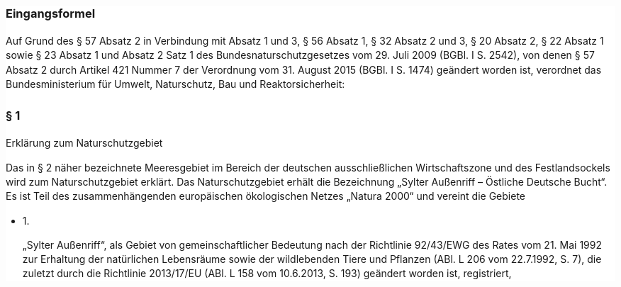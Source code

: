<span id="BJNR342300017BJNE000100000.html"></span>

### Eingangsformel  

<div>

<div class="jnhtml">

<div>

<div class="jurAbsatz">

Auf Grund des § 57 Absatz 2 in Verbindung mit Absatz 1 und 3, § 56
Absatz 1, § 32 Absatz 2 und 3, § 20 Absatz 2, § 22 Absatz 1 sowie § 23
Absatz 1 und Absatz 2 Satz 1 des Bundesnaturschutzgesetzes vom 29. Juli
2009 (BGBl. I S. 2542), von denen § 57 Absatz 2 durch Artikel 421 Nummer
7 der Verordnung vom 31. August 2015 (BGBl. I S. 1474) geändert worden
ist, verordnet das Bundesministerium für Umwelt, Naturschutz, Bau und
Reaktorsicherheit:

</div>

</div>

</div>

</div>

<span id="BJNR342300017BJNE000201377.html"></span>

### § 1  
Erklärung zum Naturschutzgebiet

<div>

<div class="jnhtml">

<div>

<div class="jurAbsatz">

Das in § 2 näher bezeichnete Meeresgebiet im Bereich der deutschen
ausschließlichen Wirtschaftszone und des Festlandsockels wird zum
Naturschutzgebiet erklärt. Das Naturschutzgebiet erhält die Bezeichnung
„Sylter Außenriff – Östliche Deutsche Bucht“. Es ist Teil des
zusammenhängenden europäischen ökologischen Netzes „Natura 2000“ und
vereint die Gebiete

  - 1\.
    
    <div style="">
    
    „Sylter Außenriff“, als Gebiet von gemeinschaftlicher Bedeutung nach
    der Richtlinie 92/43/EWG des Rates vom 21. Mai 1992 zur Erhaltung
    der natürlichen Lebensräume sowie der wildlebenden Tiere und
    Pflanzen (ABl. L 206 vom 22.7.1992, S. 7), die zuletzt durch die
    Richtlinie 2013/17/EU (ABl. L 158 vom 10.6.2013, S. 193) geändert
    worden ist, registriert,
    